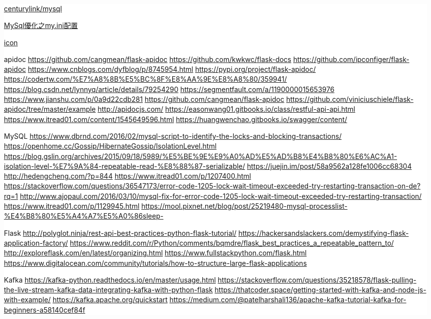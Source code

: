 [centurylink/mysql](https://hub.docker.com/r/centurylink/mysql)

[MySql優化之my.ini配置](https://www.itread01.com/p/1410596.html)

[icon](https://icons8.com/icons/ios)

apidoc
https://github.com/cangmean/flask-apidoc
https://github.com/kwkwc/flask-docs
https://github.com/ipconfiger/flask-apidoc
https://www.cnblogs.com/dyfblog/p/8745954.html
https://pypi.org/project/flask-apidoc/
https://codertw.com/%E7%A8%8B%E5%BC%8F%E8%AA%9E%E8%A8%80/359941/
https://blog.csdn.net/lynnyq/article/details/79254290
https://segmentfault.com/a/1190000015653976
https://www.jianshu.com/p/0a9d22cdb281
https://github.com/cangmean/flask-apidoc
https://github.com/viniciuschiele/flask-apidoc/tree/master/example
http://apidocjs.com/
https://easonwang01.gitbooks.io/class/restful-api-api.html
https://www.itread01.com/content/1545649596.html
https://huangwenchao.gitbooks.io/swagger/content/




MySQL
https://www.dbrnd.com/2016/02/mysql-script-to-identify-the-locks-and-blocking-transactions/
https://openhome.cc/Gossip/HibernateGossip/IsolationLevel.html
https://blog.gslin.org/archives/2015/09/18/5989/%E5%BE%9E%E9%A0%AD%E5%AD%B8%E4%B8%80%E6%AC%A1-isolation-level-%E7%9A%84-repeatable-read-%E8%88%87-serializable/
https://juejin.im/post/58a9562a128fe1006cc68304
http://hedengcheng.com/?p=844
https://www.itread01.com/p/1207400.html
https://stackoverflow.com/questions/36547173/error-code-1205-lock-wait-timeout-exceeded-try-restarting-transaction-on-de?rq=1
http://www.ajopaul.com/2016/03/10/mysql-fix-for-error-code-1205-lock-wait-timeout-exceeded-try-restarting-transaction/
https://www.itread01.com/p/1129945.html
https://mool.pixnet.net/blog/post/25219480-mysql-processlist-%E4%B8%80%E5%A4%A7%E5%A0%86sleep-



Flask
http://polyglot.ninja/rest-api-best-practices-python-flask-tutorial/
https://hackersandslackers.com/demystifying-flask-application-factory/
https://www.reddit.com/r/Python/comments/bqmdre/flask_best_practices_a_repeatable_pattern_to/
http://exploreflask.com/en/latest/organizing.html
https://www.fullstackpython.com/flask.html
https://www.digitalocean.com/community/tutorials/how-to-structure-large-flask-applications

Kafka
https://kafka-python.readthedocs.io/en/master/usage.html
https://stackoverflow.com/questions/35218578/flask-pulling-the-live-stream-kafka-data-integrating-kafka-with-python-flask
https://thatcoder.space/getting-started-with-kafka-and-node-js-with-example/
https://kafka.apache.org/quickstart
https://medium.com/@patelharshali136/apache-kafka-tutorial-kafka-for-beginners-a58140cef84f
